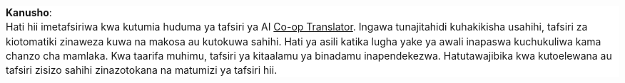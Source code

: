 **Kanusho**:  
Hati hii imetafsiriwa kwa kutumia huduma ya tafsiri ya AI [Co-op Translator](https://github.com/Azure/co-op-translator). Ingawa tunajitahidi kuhakikisha usahihi, tafsiri za kiotomatiki zinaweza kuwa na makosa au kutokuwa sahihi. Hati ya asili katika lugha yake ya awali inapaswa kuchukuliwa kama chanzo cha mamlaka. Kwa taarifa muhimu, tafsiri ya kitaalamu ya binadamu inapendekezwa. Hatutawajibika kwa kutoelewana au tafsiri zisizo sahihi zinazotokana na matumizi ya tafsiri hii.